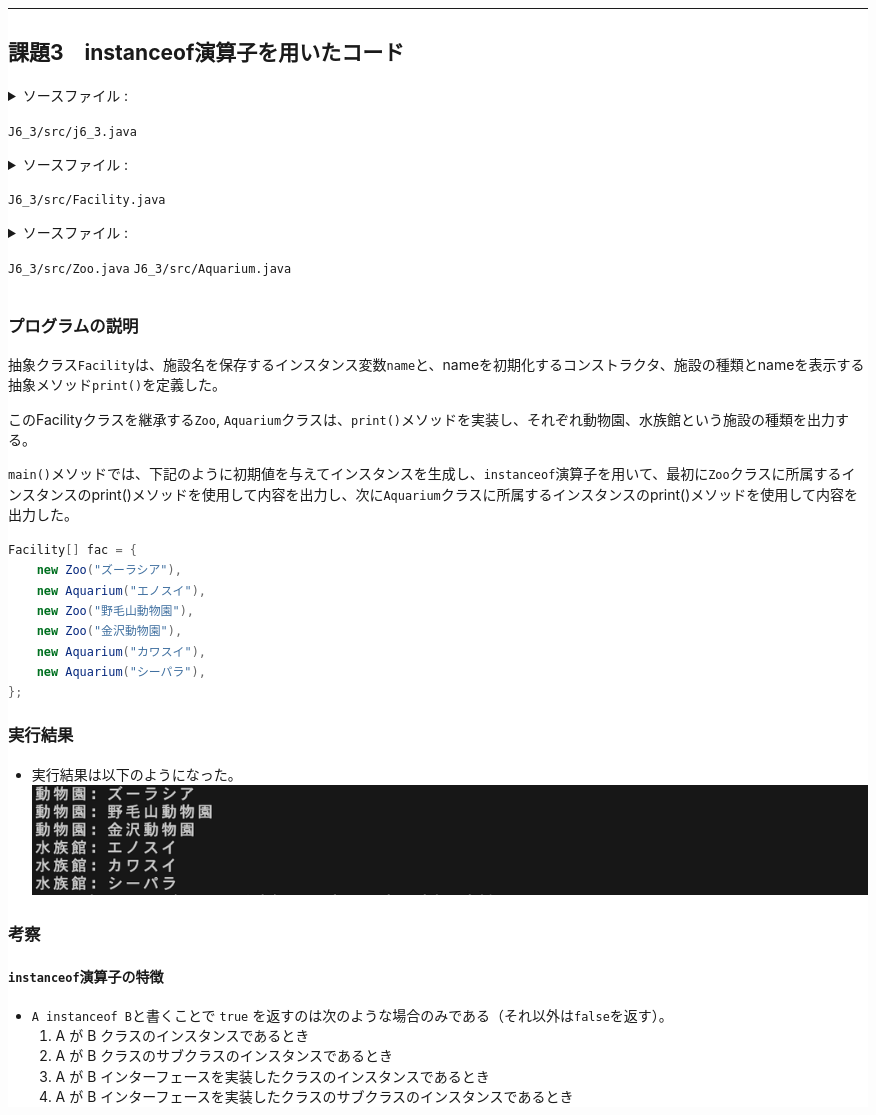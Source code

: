 
---


## 課題3　instanceof演算子を用いたコード
 
<details><summary> ソースファイル : 

`J6_3/src/j6_3.java`

</summary></details>
<details><summary> ソースファイル : 

`J6_3/src/Facility.java`

</summary></details>
<details><summary> ソースファイル : 

`J6_3/src/Zoo.java` `J6_3/src/Aquarium.java`

</summary></details>

### プログラムの説明
抽象クラス`Facility`は、施設名を保存するインスタンス変数`name`と、nameを初期化するコンストラクタ、施設の種類とnameを表示する抽象メソッド`print()`を定義した。

このFacilityクラスを継承する`Zoo`, `Aquarium`クラスは、`print()`メソッドを実装し、それぞれ動物園、水族館という施設の種類を出力する。

`main()`メソッドでは、下記のように初期値を与えてインスタンスを生成し、`instanceof`演算子を用いて、最初に`Zoo`クラスに所属するインスタンスのprint()メソッドを使用して内容を出力し、次に`Aquarium`クラスに所属するインスタンスのprint()メソッドを使用して内容を出力した。
```Java
Facility[] fac = {
    new Zoo("ズーラシア"),
    new Aquarium("エノスイ"),
    new Zoo("野毛山動物園"),
    new Zoo("金沢動物園"),
    new Aquarium("カワスイ"),
    new Aquarium("シーパラ"),
};
```


### 実行結果
* 実行結果は以下のようになった。
![](images/image231118221150.png)


### 考察
#### `instanceof`演算子の特徴
* `A instanceof B`と書くことで `true` を返すのは次のような場合のみである（それ以外は`false`を返す）。
  1. A が B クラスのインスタンスであるとき
  2. A が B クラスのサブクラスのインスタンスであるとき
  3. A が B インターフェースを実装したクラスのインスタンスであるとき
  4. A が B インターフェースを実装したクラスのサブクラスのインスタンスであるとき
